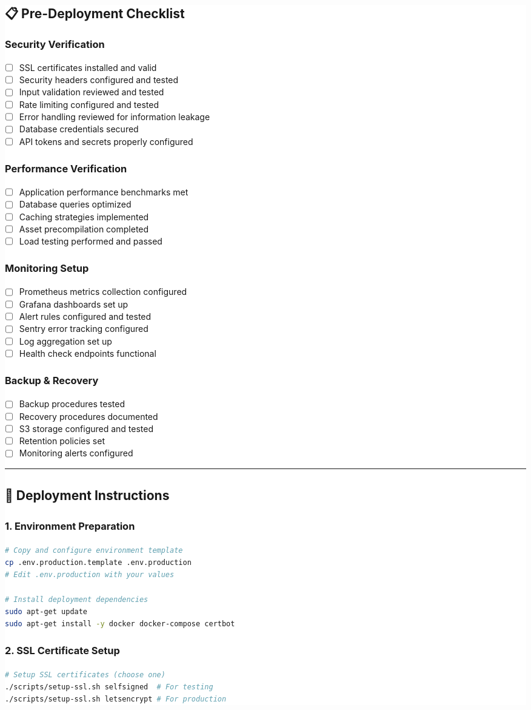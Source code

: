 
## 📋 Pre-Deployment Checklist

### **Security Verification**
- [ ] SSL certificates installed and valid
- [ ] Security headers configured and tested
- [ ] Input validation reviewed and tested
- [ ] Rate limiting configured and tested
- [ ] Error handling reviewed for information leakage
- [ ] Database credentials secured
- [ ] API tokens and secrets properly configured

### **Performance Verification**
- [ ] Application performance benchmarks met
- [ ] Database queries optimized
- [ ] Caching strategies implemented
- [ ] Asset precompilation completed
- [ ] Load testing performed and passed

### **Monitoring Setup**
- [ ] Prometheus metrics collection configured
- [ ] Grafana dashboards set up
- [ ] Alert rules configured and tested
- [ ] Sentry error tracking configured
- [ ] Log aggregation set up
- [ ] Health check endpoints functional

### **Backup & Recovery**
- [ ] Backup procedures tested
- [ ] Recovery procedures documented
- [ ] S3 storage configured and tested
- [ ] Retention policies set
- [ ] Monitoring alerts configured

---

## 🚀 Deployment Instructions

### **1. Environment Preparation**
```bash
# Copy and configure environment template
cp .env.production.template .env.production
# Edit .env.production with your values

# Install deployment dependencies
sudo apt-get update
sudo apt-get install -y docker docker-compose certbot
```

### **2. SSL Certificate Setup**
```bash
# Setup SSL certificates (choose one)
./scripts/setup-ssl.sh selfsigned  # For testing
./scripts/setup-ssl.sh letsencrypt # For production
```
